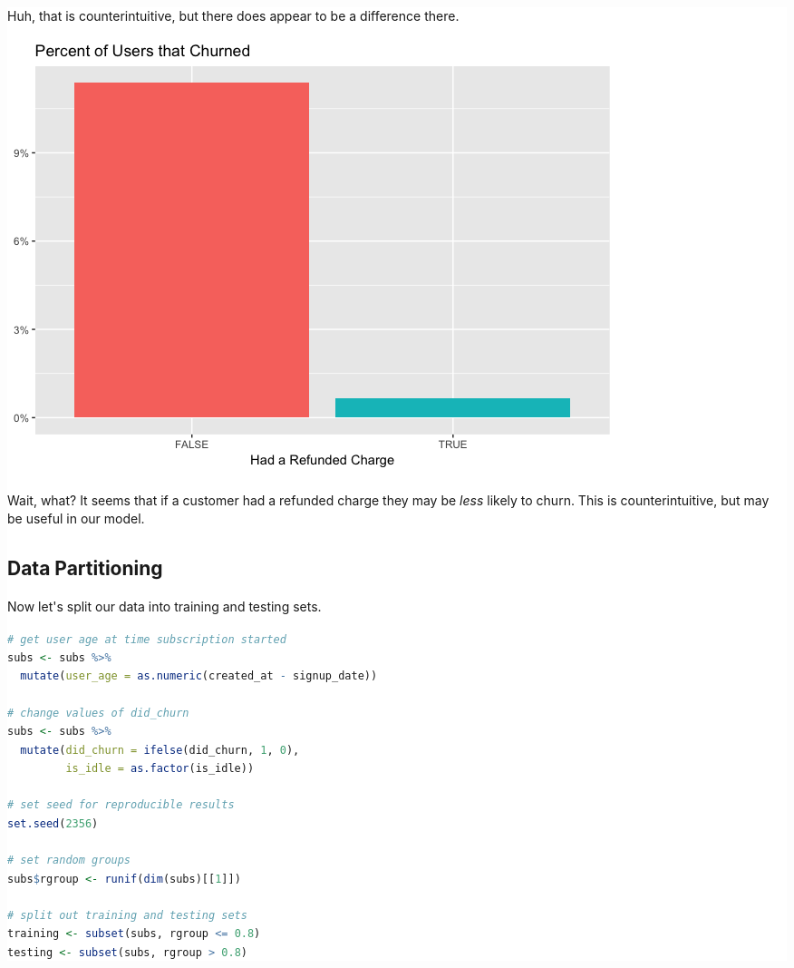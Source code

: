 Huh, that is counterintuitive, but there does appear to be a difference there.

![](logistic_regression_files/figure-markdown_github-ascii_identifiers/unnamed-chunk-20-1.png)

Wait, what? It seems that if a customer had a refunded charge they may be *less* likely to churn. This is counterintuitive, but may be useful in our model.

Data Partitioning
-----------------

Now let's split our data into training and testing sets.

``` r
# get user age at time subscription started
subs <- subs %>% 
  mutate(user_age = as.numeric(created_at - signup_date))

# change values of did_churn
subs <- subs %>% 
  mutate(did_churn = ifelse(did_churn, 1, 0),
         is_idle = as.factor(is_idle))

# set seed for reproducible results
set.seed(2356)

# set random groups
subs$rgroup <- runif(dim(subs)[[1]])

# split out training and testing sets
training <- subset(subs, rgroup <= 0.8)
testing <- subset(subs, rgroup > 0.8)
```
